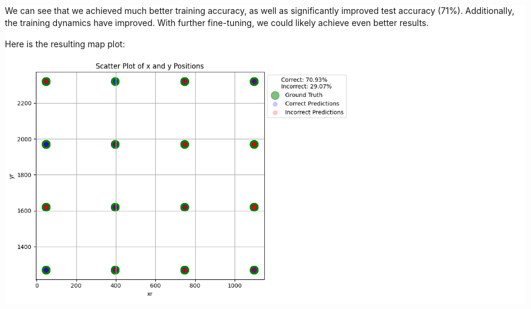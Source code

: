 We can see that we achieved much better training accuracy, as well as significantly improved test accuracy (71%). Additionally, the training dynamics have improved. With further fine-tuning, we could likely achieve even better results.

Here is the resulting map plot:

<img src="../images/mlp_nond_map.png" height="400" />
